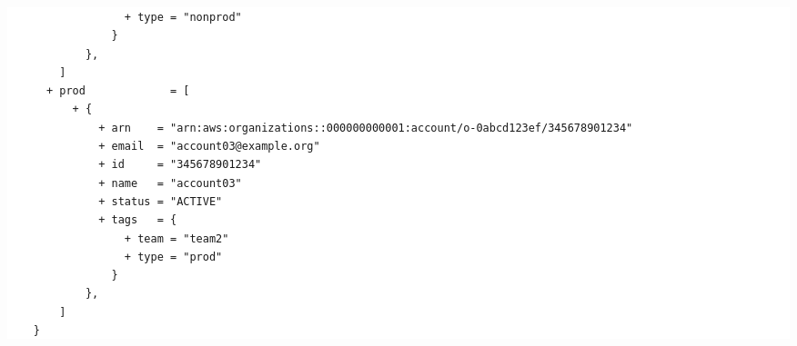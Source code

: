 ```text
                  + type = "nonprod"
                }
            },
        ]
      + prod             = [
          + {
              + arn    = "arn:aws:organizations::000000000001:account/o-0abcd123ef/345678901234"
              + email  = "account03@example.org"
              + id     = "345678901234"
              + name   = "account03"
              + status = "ACTIVE"
              + tags   = {
                  + team = "team2"
                  + type = "prod"
                }
            },
        ]
    }
```
